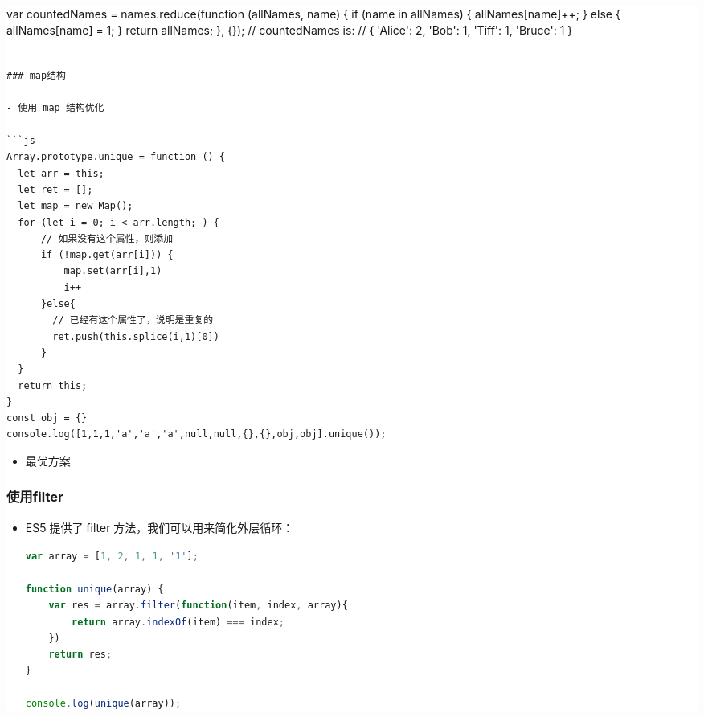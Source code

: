   var countedNames = names.reduce(function (allNames, name) { 
    if (name in allNames) {
      allNames[name]++;
    }
    else {
      allNames[name] = 1;
    }
    return allNames;
  }, {});
  // countedNames is:
  // { 'Alice': 2, 'Bob': 1, 'Tiff': 1, 'Bruce': 1 }
  ```

### map结构

- 使用 map 结构优化

  ```js
  Array.prototype.unique = function () {
    let arr = this;
    let ret = [];
    let map = new Map();
    for (let i = 0; i < arr.length; ) {
        // 如果没有这个属性，则添加
        if (!map.get(arr[i])) {
            map.set(arr[i],1)
            i++
        }else{
          // 已经有这个属性了，说明是重复的
          ret.push(this.splice(i,1)[0]) 
        }
    }
    return this;
  }
  const obj = {}
  console.log([1,1,1,'a','a','a',null,null,{},{},obj,obj].unique());
  ```

+ 最优方案

### 使用filter

+ ES5 提供了 filter 方法，我们可以用来简化外层循环：

  ```js
  var array = [1, 2, 1, 1, '1'];
  
  function unique(array) {
      var res = array.filter(function(item, index, array){
          return array.indexOf(item) === index;
      })
      return res;
  }
  
  console.log(unique(array));
  ```
